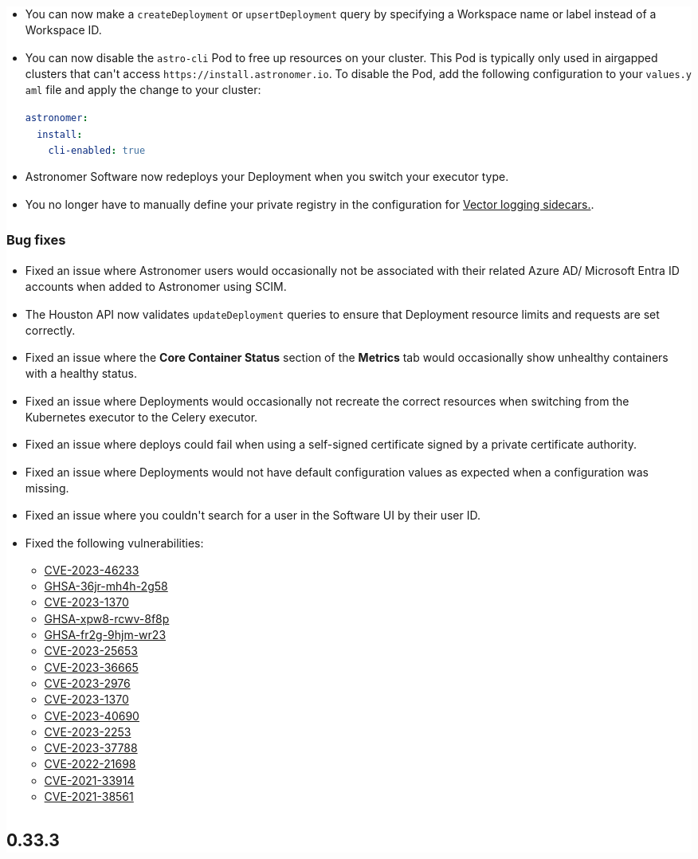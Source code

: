 - You can now make a `createDeployment` or `upsertDeployment` query by specifying a Workspace name or label instead of a Workspace ID.
- You can now disable the `astro-cli` Pod to free up resources on your cluster. This Pod is typically only used in airgapped clusters that can't access `https://install.astronomer.io`. To disable the Pod, add the following configuration to your `values.yaml` file and apply the change to your cluster:

    ```yaml
    astronomer:
      install:
        cli-enabled: true
    ```

- Astronomer Software now redeploys your Deployment when you switch your executor type.
- You no longer have to manually define your private registry in the configuration for [Vector logging sidecars.](https://docs.astronomer.io/software/export-task-logs#customize-vector-logging-sidecars).

### Bug fixes

- Fixed an issue where Astronomer users would occasionally not be associated with their related Azure AD/ Microsoft Entra ID accounts when added to Astronomer using SCIM.
- The Houston API now validates `updateDeployment` queries to ensure that Deployment resource limits and requests are set correctly.
- Fixed an issue where the **Core Container Status** section of the **Metrics** tab would occasionally show unhealthy containers with a healthy status.  
- Fixed an issue where Deployments would occasionally not recreate the correct resources when switching from the Kubernetes executor to the Celery executor.
- Fixed an issue where deploys could fail when using a self-signed certificate signed by a private certificate authority.
- Fixed an issue where Deployments would not have default configuration values as expected when a configuration was missing.
- Fixed an issue where you couldn't search for a user in the Software UI by their user ID.
- Fixed the following vulnerabilities:

    - [CVE-2023-46233](https://nvd.nist.gov/vuln/detail/CVE-2023-46233)
    - [GHSA-36jr-mh4h-2g58](https://github.com/advisories/GHSA-36jr-mh4h-2g58)
    - [CVE-2023-1370](https://nvd.nist.gov/vuln/detail/CVE-2023-1370)
    - [GHSA-xpw8-rcwv-8f8p](https://github.com/advisories/GHSA-xpw8-rcwv-8f8p)
    - [GHSA-fr2g-9hjm-wr23](https://github.com/advisories/GHSA-fr2g-9hjm-wr23)
    - [CVE-2023-25653](https://nvd.nist.gov/vuln/detail/CVE-2023-25653)
    - [CVE-2023-36665](https://nvd.nist.gov/vuln/detail/CVE-2023-36665)
    - [CVE-2023-2976](https://nvd.nist.gov/vuln/detail/CVE-2023-2976)
    - [CVE-2023-1370](https://nvd.nist.gov/vuln/detail/CVE-2023-1370)
    - [CVE-2023-40690](https://nvd.nist.gov/vuln/detail/CVE-2023-40690)
    - [CVE-2023-2253](https://nvd.nist.gov/vuln/detail/CVE-2023-2253)
    - [CVE-2023-37788](https://nvd.nist.gov/vuln/detail/CVE-2023-37788)
    - [CVE-2022-21698](https://nvd.nist.gov/vuln/detail/CVE-2022-21698)
    - [CVE-2021-33914](https://nvd.nist.gov/vuln/detail/CVE-2021-33194)
    - [CVE-2021-38561](https://nvd.nist.gov/vuln/detail/CVE-2021-38561)

## 0.33.3
